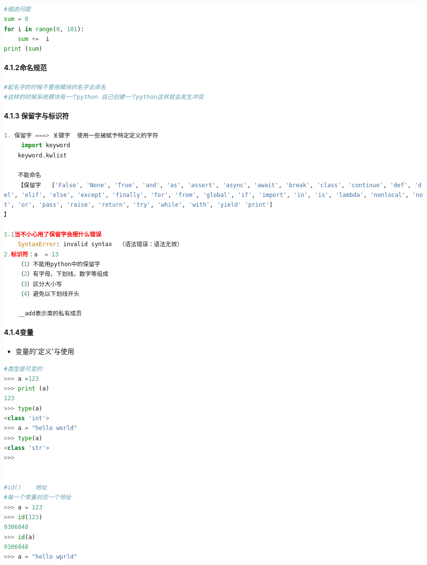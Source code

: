 ```python
#缩进问题
sum = 0
for i in range(0, 101):
    sum +=  i
print (sum)

```

####  4.1.2命名规范

```python
#起名字的时候不要用模块的名字去命名
#这样的时候系统模块有一个python 自己创建一个python这样就会发生冲突
```

#### 4.1.3 保留字与标识符

```python
1. 保留字 ===> 关键字  使用一些被赋予特定定义的字符
	 import keyword
	keyword.kwlist

    不能命名
    【保留字   ['False', 'None', 'True', 'and', 'as', 'assert', 'async', 'await', 'break', 'class', 'continue', 'def', 'del', 'elif', 'else', 'except', 'finally', 'for', 'from', 'global', 'if', 'import', 'in', 'is', 'lambda', 'nonlocal', 'not', 'or', 'pass', 'raise', 'return', 'try', 'while', 'with', 'yield' 'print']
】

1.1当不小心用了保留字会报什么错误
	SyntaxError: invalid syntax  （语法错误：语法无效）
2.标识符：a  = 13
 	（1）不能用python中的保留字
    （2）有字母，下划线，数字等组成
    （3）区分大小写
    （4）避免以下划线开头
    
    __add表示类的私有成员
```

#### 4.1.4变量

* 变量的'定义'与使用

  

```python
#类型是可变的
>>> a =123
>>> print (a)
123
>>> type(a)
<class 'int'>
>>> a = "hello world"
>>> type(a)
<class 'str'>
>>> 


#id()    地址
#每一个常量对应一个地址
>>> a = 123
>>> id(123)
9306048
>>> id(a)
9306048
>>> a = "hello wprld"
```